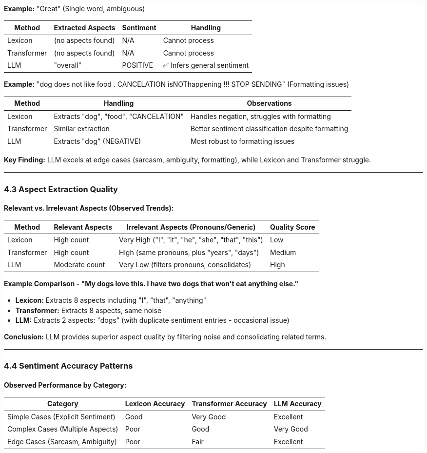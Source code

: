 **Example:** "Great" (Single word, ambiguous)

| Method | Extracted Aspects | Sentiment | Handling |
|--------|------------------|-----------|----------|
| Lexicon | (no aspects found) | N/A | Cannot process |
| Transformer | (no aspects found) | N/A | Cannot process |
| LLM | "overall" | POSITIVE | ✅ Infers general sentiment |

**Example:** "dog does not like food . CANCELATION isNOThappening !!! STOP SENDING" (Formatting issues)

| Method | Handling | Observations |
|--------|----------|--------------|
| Lexicon | Extracts "dog", "food", "CANCELATION" | Handles negation, struggles with formatting |
| Transformer | Similar extraction | Better sentiment classification despite formatting |
| LLM | Extracts "dog" (NEGATIVE) | Most robust to formatting issues |

**Key Finding:** LLM excels at edge cases (sarcasm, ambiguity, formatting), while Lexicon and Transformer struggle.

---

### 4.3 Aspect Extraction Quality

**Relevant vs. Irrelevant Aspects (Observed Trends):**

| Method | Relevant Aspects | Irrelevant Aspects (Pronouns/Generic) | Quality Score |
|--------|-----------------|----------------------------------------|---------------|
| Lexicon | High count | Very High ("I", "it", "he", "she", "that", "this") | Low |
| Transformer | High count | High (same pronouns, plus "years", "days") | Medium |
| LLM | Moderate count | Very Low (filters pronouns, consolidates) | High |

**Example Comparison - "My dogs love this. I have two dogs that won't eat anything else."**

- **Lexicon:** Extracts 8 aspects including "I", "that", "anything"
- **Transformer:** Extracts 8 aspects, same noise
- **LLM:** Extracts 2 aspects: "dogs" (with duplicate sentiment entries - occasional issue)

**Conclusion:** LLM provides superior aspect quality by filtering noise and consolidating related terms.

---

### 4.4 Sentiment Accuracy Patterns

**Observed Performance by Category:**

| Category | Lexicon Accuracy | Transformer Accuracy | LLM Accuracy |
|----------|-----------------|---------------------|--------------|
| Simple Cases (Explicit Sentiment) | Good | Very Good | Excellent |
| Complex Cases (Multiple Aspects) | Poor | Good | Very Good |
| Edge Cases (Sarcasm, Ambiguity) | Poor | Fair | Excellent |
